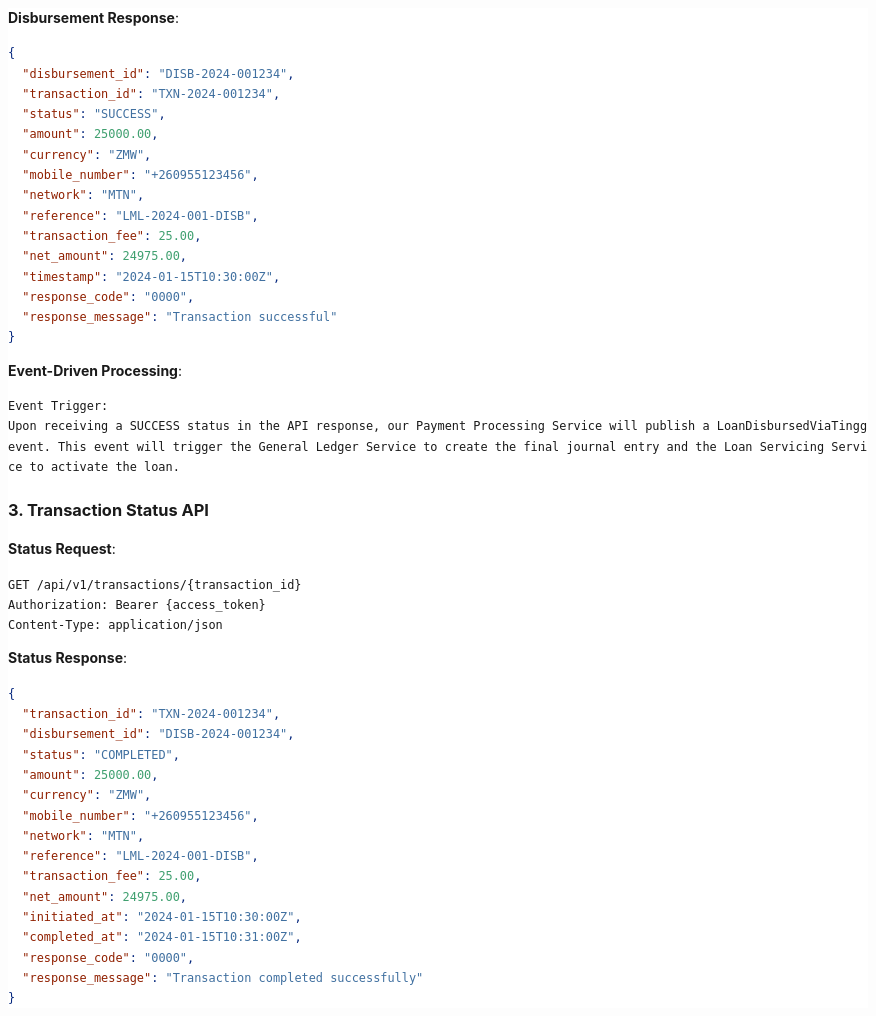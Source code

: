 **Disbursement Response**:
```json
{
  "disbursement_id": "DISB-2024-001234",
  "transaction_id": "TXN-2024-001234",
  "status": "SUCCESS",
  "amount": 25000.00,
  "currency": "ZMW",
  "mobile_number": "+260955123456",
  "network": "MTN",
  "reference": "LML-2024-001-DISB",
  "transaction_fee": 25.00,
  "net_amount": 24975.00,
  "timestamp": "2024-01-15T10:30:00Z",
  "response_code": "0000",
  "response_message": "Transaction successful"
}
```

**Event-Driven Processing**:
```
Event Trigger:
Upon receiving a SUCCESS status in the API response, our Payment Processing Service will publish a LoanDisbursedViaTingg event. This event will trigger the General Ledger Service to create the final journal entry and the Loan Servicing Service to activate the loan.
```

### 3. Transaction Status API
**Status Request**:
```
GET /api/v1/transactions/{transaction_id}
Authorization: Bearer {access_token}
Content-Type: application/json
```

**Status Response**:
```json
{
  "transaction_id": "TXN-2024-001234",
  "disbursement_id": "DISB-2024-001234",
  "status": "COMPLETED",
  "amount": 25000.00,
  "currency": "ZMW",
  "mobile_number": "+260955123456",
  "network": "MTN",
  "reference": "LML-2024-001-DISB",
  "transaction_fee": 25.00,
  "net_amount": 24975.00,
  "initiated_at": "2024-01-15T10:30:00Z",
  "completed_at": "2024-01-15T10:31:00Z",
  "response_code": "0000",
  "response_message": "Transaction completed successfully"
}
```
